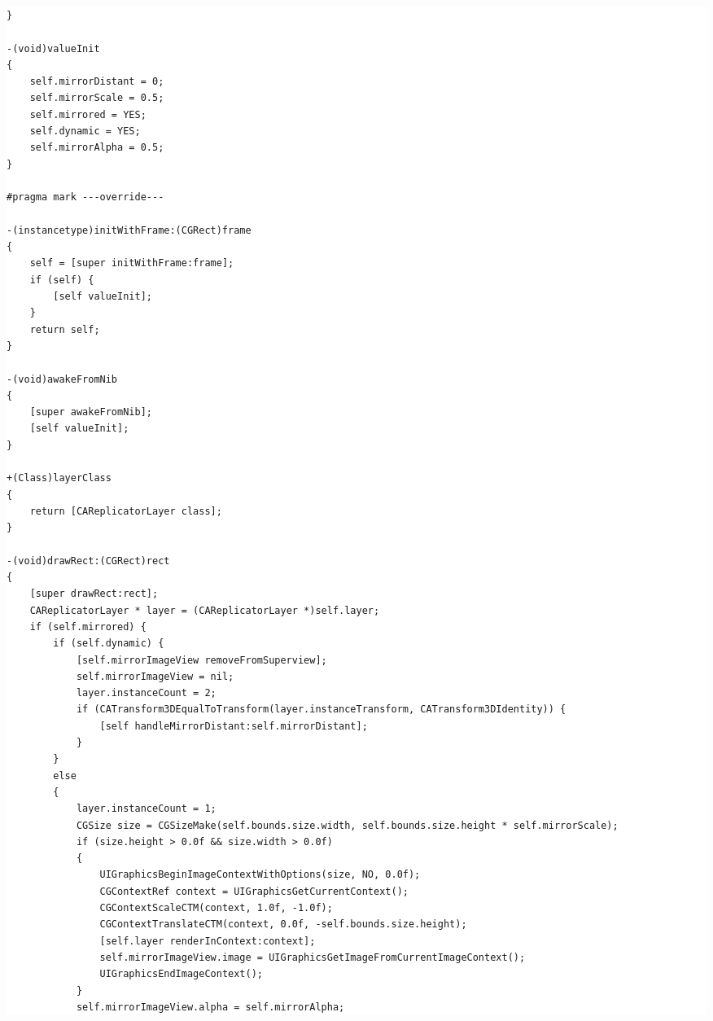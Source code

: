 ```
}

-(void)valueInit
{
    self.mirrorDistant = 0;
    self.mirrorScale = 0.5;
    self.mirrored = YES;
    self.dynamic = YES;
    self.mirrorAlpha = 0.5;
}

#pragma mark ---override---

-(instancetype)initWithFrame:(CGRect)frame
{
    self = [super initWithFrame:frame];
    if (self) {
        [self valueInit];
    }
    return self;
}

-(void)awakeFromNib
{
    [super awakeFromNib];
    [self valueInit];
}

+(Class)layerClass
{
    return [CAReplicatorLayer class];
}

-(void)drawRect:(CGRect)rect
{
    [super drawRect:rect];
    CAReplicatorLayer * layer = (CAReplicatorLayer *)self.layer;
    if (self.mirrored) {
        if (self.dynamic) {
            [self.mirrorImageView removeFromSuperview];
            self.mirrorImageView = nil;
            layer.instanceCount = 2;
            if (CATransform3DEqualToTransform(layer.instanceTransform, CATransform3DIdentity)) {
                [self handleMirrorDistant:self.mirrorDistant];
            }
        }
        else
        {
            layer.instanceCount = 1;
            CGSize size = CGSizeMake(self.bounds.size.width, self.bounds.size.height * self.mirrorScale);
            if (size.height > 0.0f && size.width > 0.0f)
            {
                UIGraphicsBeginImageContextWithOptions(size, NO, 0.0f);
                CGContextRef context = UIGraphicsGetCurrentContext();
                CGContextScaleCTM(context, 1.0f, -1.0f);
                CGContextTranslateCTM(context, 0.0f, -self.bounds.size.height);
                [self.layer renderInContext:context];
                self.mirrorImageView.image = UIGraphicsGetImageFromCurrentImageContext();
                UIGraphicsEndImageContext();
            }
            self.mirrorImageView.alpha = self.mirrorAlpha;
```